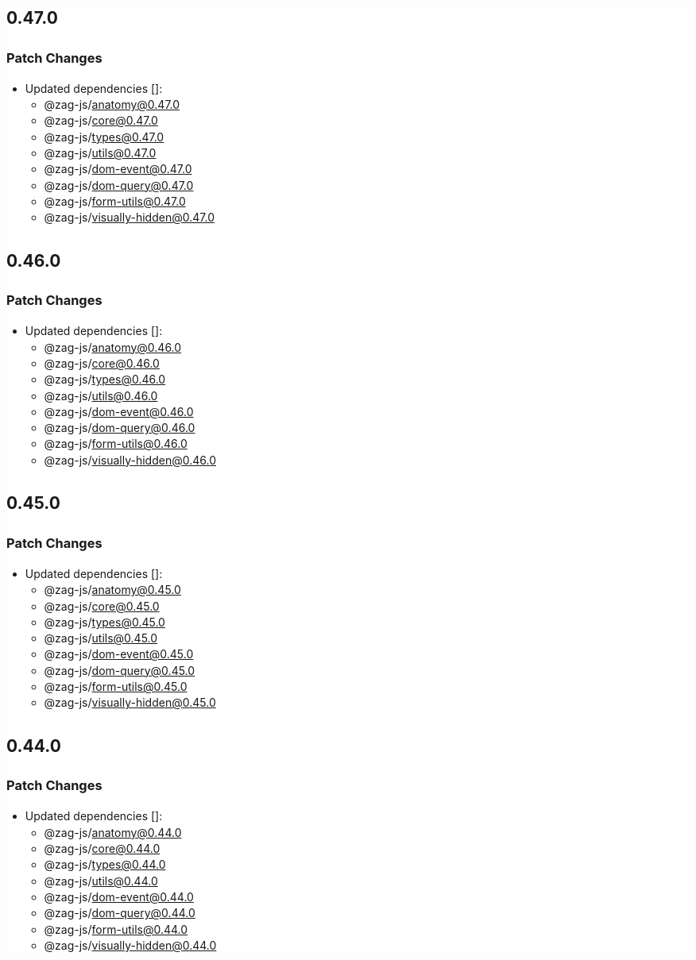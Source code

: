 ## 0.47.0

### Patch Changes

- Updated dependencies []:
  - @zag-js/anatomy@0.47.0
  - @zag-js/core@0.47.0
  - @zag-js/types@0.47.0
  - @zag-js/utils@0.47.0
  - @zag-js/dom-event@0.47.0
  - @zag-js/dom-query@0.47.0
  - @zag-js/form-utils@0.47.0
  - @zag-js/visually-hidden@0.47.0

## 0.46.0

### Patch Changes

- Updated dependencies []:
  - @zag-js/anatomy@0.46.0
  - @zag-js/core@0.46.0
  - @zag-js/types@0.46.0
  - @zag-js/utils@0.46.0
  - @zag-js/dom-event@0.46.0
  - @zag-js/dom-query@0.46.0
  - @zag-js/form-utils@0.46.0
  - @zag-js/visually-hidden@0.46.0

## 0.45.0

### Patch Changes

- Updated dependencies []:
  - @zag-js/anatomy@0.45.0
  - @zag-js/core@0.45.0
  - @zag-js/types@0.45.0
  - @zag-js/utils@0.45.0
  - @zag-js/dom-event@0.45.0
  - @zag-js/dom-query@0.45.0
  - @zag-js/form-utils@0.45.0
  - @zag-js/visually-hidden@0.45.0

## 0.44.0

### Patch Changes

- Updated dependencies []:
  - @zag-js/anatomy@0.44.0
  - @zag-js/core@0.44.0
  - @zag-js/types@0.44.0
  - @zag-js/utils@0.44.0
  - @zag-js/dom-event@0.44.0
  - @zag-js/dom-query@0.44.0
  - @zag-js/form-utils@0.44.0
  - @zag-js/visually-hidden@0.44.0
